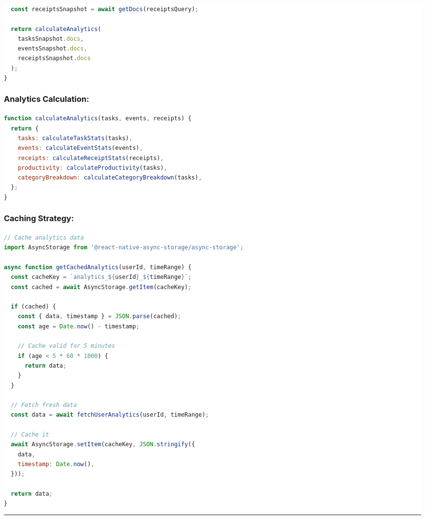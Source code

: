 ```javascript
  const receiptsSnapshot = await getDocs(receiptsQuery);
  
  return calculateAnalytics(
    tasksSnapshot.docs,
    eventsSnapshot.docs,
    receiptsSnapshot.docs
  );
}
```

### Analytics Calculation:
```javascript
function calculateAnalytics(tasks, events, receipts) {
  return {
    tasks: calculateTaskStats(tasks),
    events: calculateEventStats(events),
    receipts: calculateReceiptStats(receipts),
    productivity: calculateProductivity(tasks),
    categoryBreakdown: calculateCategoryBreakdown(tasks),
  };
}
```

### Caching Strategy:
```javascript
// Cache analytics data
import AsyncStorage from '@react-native-async-storage/async-storage';

async function getCachedAnalytics(userId, timeRange) {
  const cacheKey = `analytics_${userId}_${timeRange}`;
  const cached = await AsyncStorage.getItem(cacheKey);
  
  if (cached) {
    const { data, timestamp } = JSON.parse(cached);
    const age = Date.now() - timestamp;
    
    // Cache valid for 5 minutes
    if (age < 5 * 60 * 1000) {
      return data;
    }
  }
  
  // Fetch fresh data
  const data = await fetchUserAnalytics(userId, timeRange);
  
  // Cache it
  await AsyncStorage.setItem(cacheKey, JSON.stringify({
    data,
    timestamp: Date.now(),
  }));
  
  return data;
}
```

---